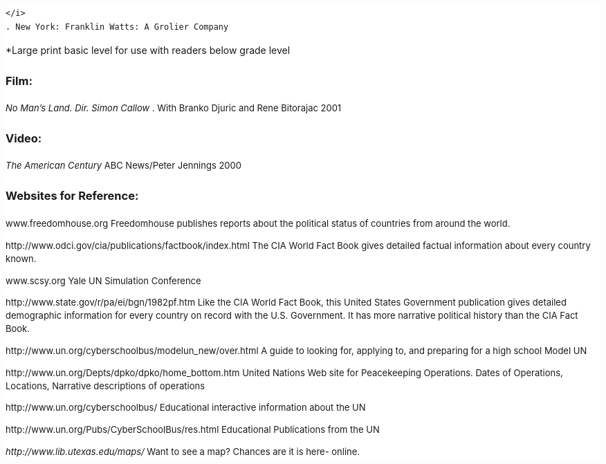     </i>
    . New York: Franklin Watts: A Grolier Company
   </p>

</font>
  *Large print basic level for use with readers below grade level
 </p>

<h3>
  Film:
 </h3>
 <font size="-1">
  <i>
   No Man’s Land. Dir. Simon Callow
  </i>
  . With Branko Djuric and Rene Bitorajac 2001
</font>
<h3>
  Video:
 </h3>
 <font size="-1">
  <i>
   The American Century
  </i>
  ABC News/Peter Jennings 2000
</font>
<h3>
  Websites for Reference:
 </h3>
 <font size="-1">
  www.freedomhouse.org Freedomhouse publishes reports about the political status of countries from around the world.
<p>
   http://www.odci.gov/cia/publications/factbook/index.html The CIA World Fact Book gives detailed factual information about every country known.
  </p>
<p>
   www.scsy.org Yale UN Simulation Conference
  </p>
<p>
   http://www.state.gov/r/pa/ei/bgn/1982pf.htm Like the CIA World Fact Book, this United States Government publication gives detailed demographic information for every country on record with the U.S. Government. It has more narrative political history than the CIA Fact Book.
  </p>
<p>
   http://www.un.org/cyberschoolbus/modelun_new/over.html A guide to looking for, applying to, and preparing for a high school Model UN
  </p>
<p>
   http://www.un.org/Depts/dpko/dpko/home_bottom.htm United Nations Web site for Peacekeeping Operations. Dates of Operations, Locations, Narrative descriptions of operations
  </p>
<p>
   http://www.un.org/cyberschoolbus/ Educational interactive information about the UN
  </p>
<p>
   http://www.un.org/Pubs/CyberSchoolBus/res.html Educational Publications from the UN
  </p>
<p>
   <i>
    http://www.lib.utexas.edu/maps/
   </i>
   Want to see a map? Chances are it is here- online.
  </p>